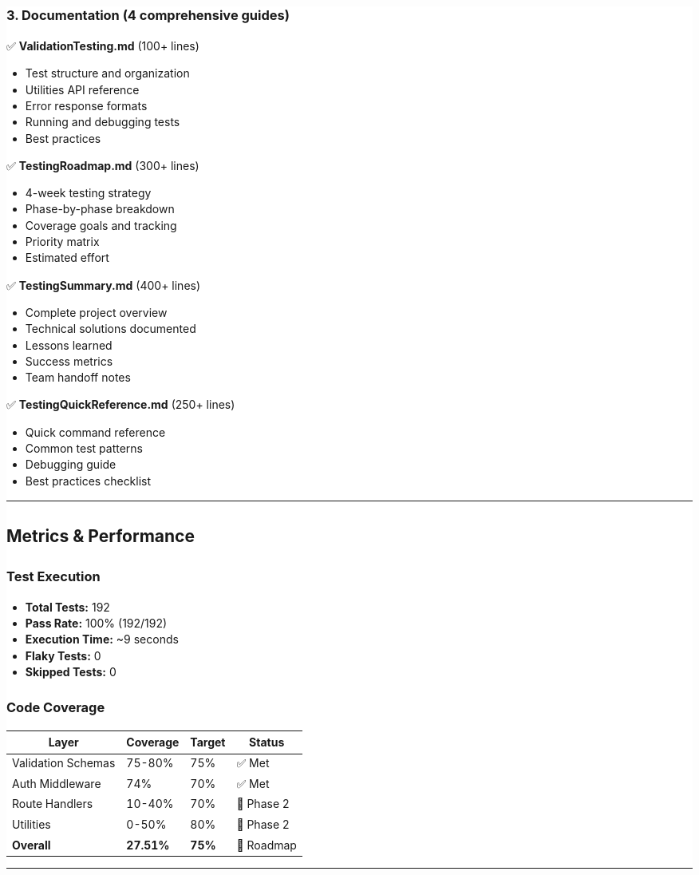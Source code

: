 ### 3. Documentation (4 comprehensive guides)

✅ **ValidationTesting.md** (100+ lines)
- Test structure and organization
- Utilities API reference
- Error response formats
- Running and debugging tests
- Best practices

✅ **TestingRoadmap.md** (300+ lines)
- 4-week testing strategy
- Phase-by-phase breakdown
- Coverage goals and tracking
- Priority matrix
- Estimated effort

✅ **TestingSummary.md** (400+ lines)
- Complete project overview
- Technical solutions documented
- Lessons learned
- Success metrics
- Team handoff notes

✅ **TestingQuickReference.md** (250+ lines)
- Quick command reference
- Common test patterns
- Debugging guide
- Best practices checklist

---

## Metrics & Performance

### Test Execution
- **Total Tests:** 192
- **Pass Rate:** 100% (192/192)
- **Execution Time:** ~9 seconds
- **Flaky Tests:** 0
- **Skipped Tests:** 0

### Code Coverage

| Layer | Coverage | Target | Status |
|-------|----------|--------|--------|
| Validation Schemas | 75-80% | 75% | ✅ Met |
| Auth Middleware | 74% | 70% | ✅ Met |
| Route Handlers | 10-40% | 70% | 🔄 Phase 2 |
| Utilities | 0-50% | 80% | 🔄 Phase 2 |
| **Overall** | **27.51%** | **75%** | 🎯 Roadmap |

---